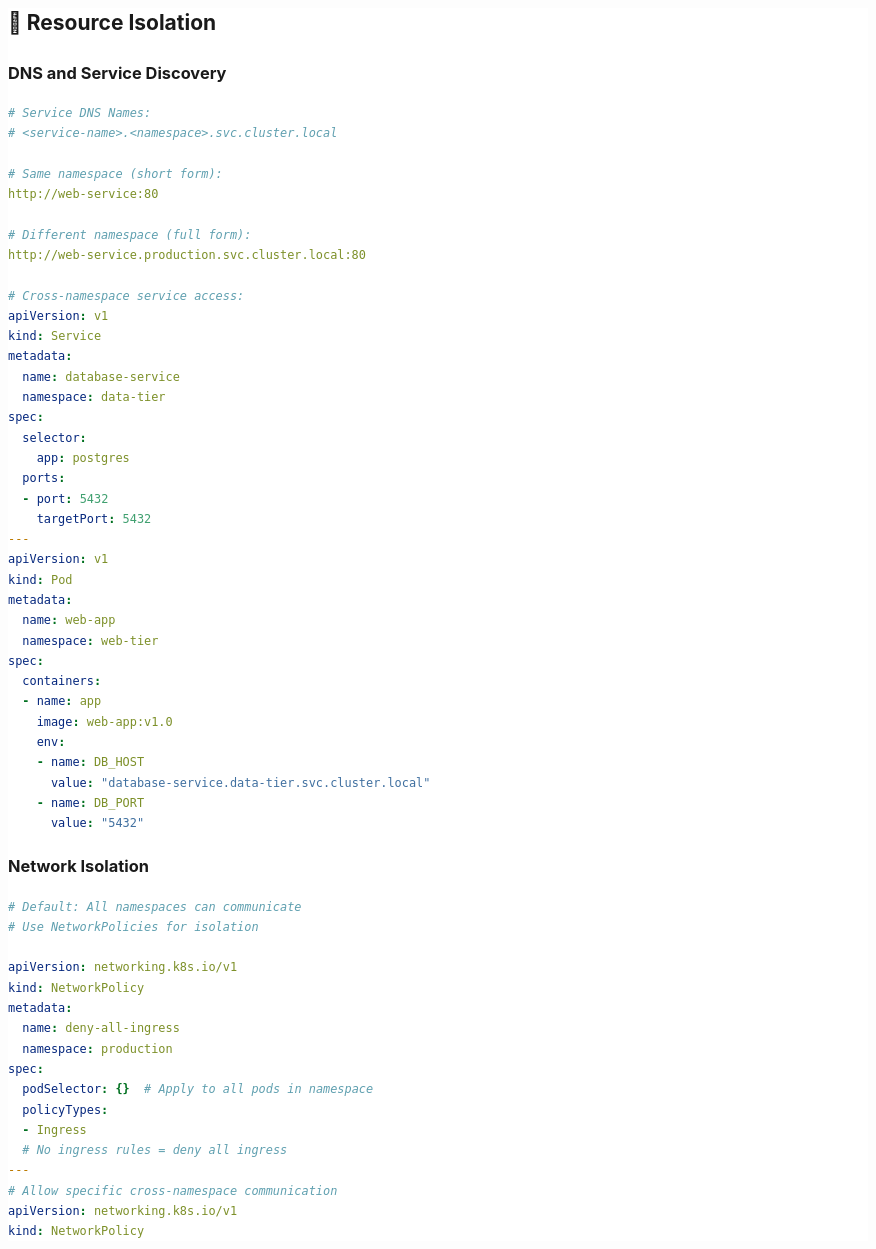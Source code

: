 ## 🔹 Resource Isolation

### DNS and Service Discovery

```yaml
# Service DNS Names:
# <service-name>.<namespace>.svc.cluster.local

# Same namespace (short form):
http://web-service:80

# Different namespace (full form):
http://web-service.production.svc.cluster.local:80

# Cross-namespace service access:
apiVersion: v1
kind: Service
metadata:
  name: database-service
  namespace: data-tier
spec:
  selector:
    app: postgres
  ports:
  - port: 5432
    targetPort: 5432
---
apiVersion: v1
kind: Pod
metadata:
  name: web-app
  namespace: web-tier
spec:
  containers:
  - name: app
    image: web-app:v1.0
    env:
    - name: DB_HOST
      value: "database-service.data-tier.svc.cluster.local"
    - name: DB_PORT
      value: "5432"
```

### Network Isolation

```yaml
# Default: All namespaces can communicate
# Use NetworkPolicies for isolation

apiVersion: networking.k8s.io/v1
kind: NetworkPolicy
metadata:
  name: deny-all-ingress
  namespace: production
spec:
  podSelector: {}  # Apply to all pods in namespace
  policyTypes:
  - Ingress
  # No ingress rules = deny all ingress
---
# Allow specific cross-namespace communication
apiVersion: networking.k8s.io/v1
kind: NetworkPolicy
```
